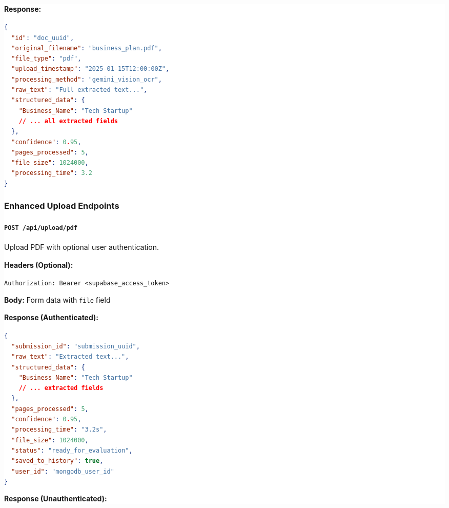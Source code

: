 **Response:**

```json
{
  "id": "doc_uuid",
  "original_filename": "business_plan.pdf",
  "file_type": "pdf",
  "upload_timestamp": "2025-01-15T12:00:00Z",
  "processing_method": "gemini_vision_ocr",
  "raw_text": "Full extracted text...",
  "structured_data": {
    "Business_Name": "Tech Startup"
    // ... all extracted fields
  },
  "confidence": 0.95,
  "pages_processed": 5,
  "file_size": 1024000,
  "processing_time": 3.2
}
```

### Enhanced Upload Endpoints

#### `POST /api/upload/pdf`

Upload PDF with optional user authentication.

**Headers (Optional):**

```
Authorization: Bearer <supabase_access_token>
```

**Body:** Form data with `file` field

**Response (Authenticated):**

```json
{
  "submission_id": "submission_uuid",
  "raw_text": "Extracted text...",
  "structured_data": {
    "Business_Name": "Tech Startup"
    // ... extracted fields
  },
  "pages_processed": 5,
  "confidence": 0.95,
  "processing_time": "3.2s",
  "file_size": 1024000,
  "status": "ready_for_evaluation",
  "saved_to_history": true,
  "user_id": "mongodb_user_id"
}
```

**Response (Unauthenticated):**
